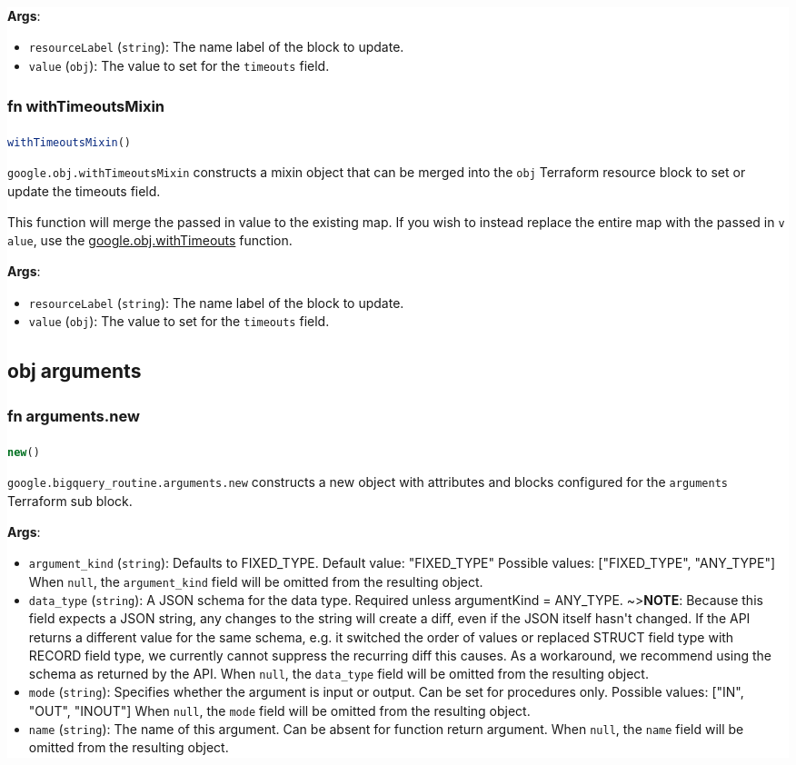 **Args**:
  - `resourceLabel` (`string`): The name label of the block to update.
  - `value` (`obj`): The value to set for the `timeouts` field.


### fn withTimeoutsMixin

```ts
withTimeoutsMixin()
```

`google.obj.withTimeoutsMixin` constructs a mixin object that can be merged into the `obj`
Terraform resource block to set or update the timeouts field.

This function will merge the passed in value to the existing map. If you wish
to instead replace the entire map with the passed in `value`, use the [google.obj.withTimeouts](TODO)
function.


**Args**:
  - `resourceLabel` (`string`): The name label of the block to update.
  - `value` (`obj`): The value to set for the `timeouts` field.


## obj arguments



### fn arguments.new

```ts
new()
```


`google.bigquery_routine.arguments.new` constructs a new object with attributes and blocks configured for the `arguments`
Terraform sub block.



**Args**:
  - `argument_kind` (`string`): Defaults to FIXED_TYPE. Default value: &#34;FIXED_TYPE&#34; Possible values: [&#34;FIXED_TYPE&#34;, &#34;ANY_TYPE&#34;] When `null`, the `argument_kind` field will be omitted from the resulting object.
  - `data_type` (`string`): A JSON schema for the data type. Required unless argumentKind = ANY_TYPE.
~&gt;**NOTE**: Because this field expects a JSON string, any changes to the string
will create a diff, even if the JSON itself hasn&#39;t changed. If the API returns
a different value for the same schema, e.g. it switched the order of values
or replaced STRUCT field type with RECORD field type, we currently cannot
suppress the recurring diff this causes. As a workaround, we recommend using
the schema as returned by the API. When `null`, the `data_type` field will be omitted from the resulting object.
  - `mode` (`string`): Specifies whether the argument is input or output. Can be set for procedures only. Possible values: [&#34;IN&#34;, &#34;OUT&#34;, &#34;INOUT&#34;] When `null`, the `mode` field will be omitted from the resulting object.
  - `name` (`string`): The name of this argument. Can be absent for function return argument. When `null`, the `name` field will be omitted from the resulting object.
